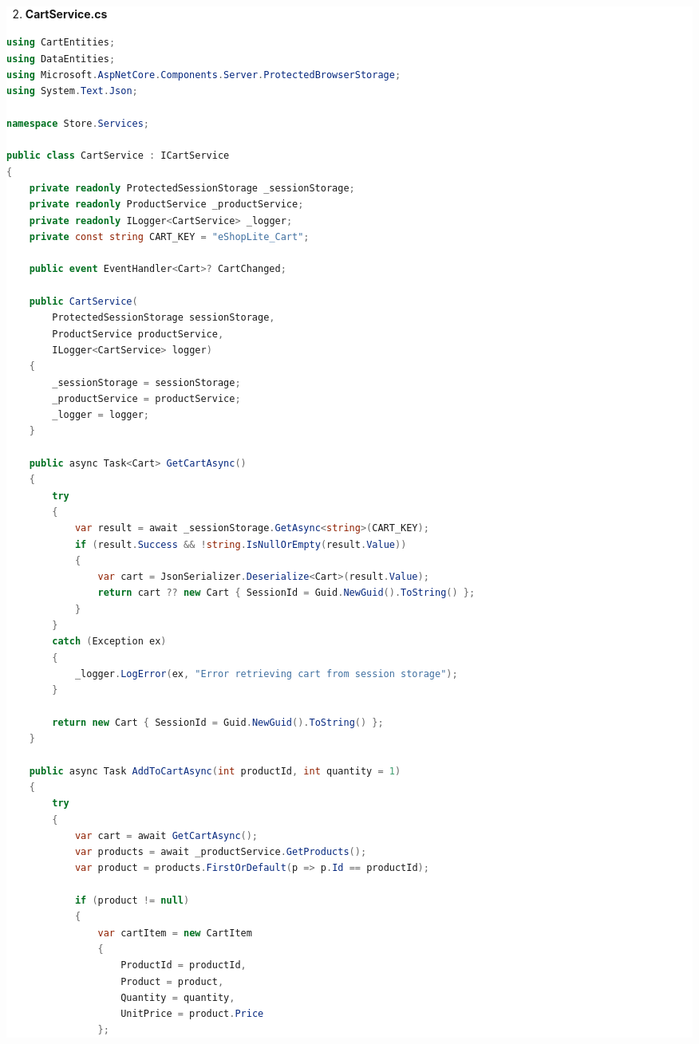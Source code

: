 2. **CartService.cs**
```csharp
using CartEntities;
using DataEntities;
using Microsoft.AspNetCore.Components.Server.ProtectedBrowserStorage;
using System.Text.Json;

namespace Store.Services;

public class CartService : ICartService
{
    private readonly ProtectedSessionStorage _sessionStorage;
    private readonly ProductService _productService;
    private readonly ILogger<CartService> _logger;
    private const string CART_KEY = "eShopLite_Cart";
    
    public event EventHandler<Cart>? CartChanged;
    
    public CartService(
        ProtectedSessionStorage sessionStorage,
        ProductService productService,
        ILogger<CartService> logger)
    {
        _sessionStorage = sessionStorage;
        _productService = productService;
        _logger = logger;
    }
    
    public async Task<Cart> GetCartAsync()
    {
        try
        {
            var result = await _sessionStorage.GetAsync<string>(CART_KEY);
            if (result.Success && !string.IsNullOrEmpty(result.Value))
            {
                var cart = JsonSerializer.Deserialize<Cart>(result.Value);
                return cart ?? new Cart { SessionId = Guid.NewGuid().ToString() };
            }
        }
        catch (Exception ex)
        {
            _logger.LogError(ex, "Error retrieving cart from session storage");
        }
        
        return new Cart { SessionId = Guid.NewGuid().ToString() };
    }
    
    public async Task AddToCartAsync(int productId, int quantity = 1)
    {
        try
        {
            var cart = await GetCartAsync();
            var products = await _productService.GetProducts();
            var product = products.FirstOrDefault(p => p.Id == productId);
            
            if (product != null)
            {
                var cartItem = new CartItem
                {
                    ProductId = productId,
                    Product = product,
                    Quantity = quantity,
                    UnitPrice = product.Price
                };
```